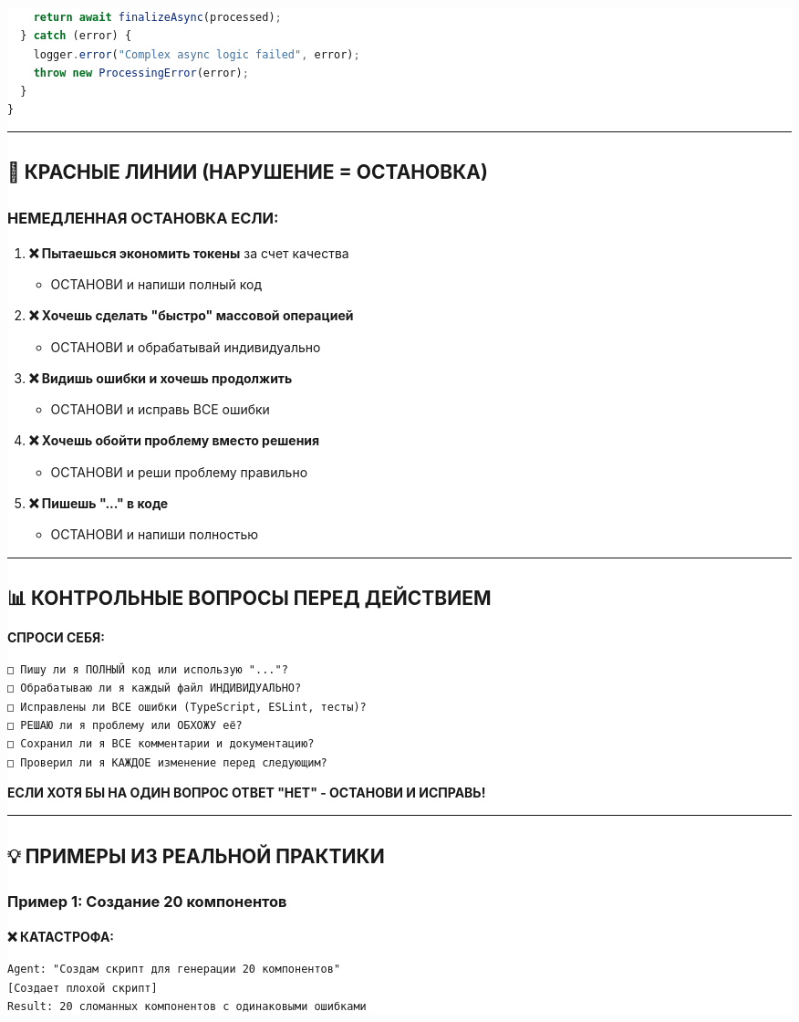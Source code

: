 ```typescript
    return await finalizeAsync(processed);
  } catch (error) {
    logger.error("Complex async logic failed", error);
    throw new ProcessingError(error);
  }
}
```

---

## 🔴 КРАСНЫЕ ЛИНИИ (НАРУШЕНИЕ = ОСТАНОВКА)

### НЕМЕДЛЕННАЯ ОСТАНОВКА ЕСЛИ:

1. **❌ Пытаешься экономить токены** за счет качества
   - ОСТАНОВИ и напиши полный код

2. **❌ Хочешь сделать "быстро" массовой операцией**
   - ОСТАНОВИ и обрабатывай индивидуально

3. **❌ Видишь ошибки и хочешь продолжить**
   - ОСТАНОВИ и исправь ВСЕ ошибки

4. **❌ Хочешь обойти проблему вместо решения**
   - ОСТАНОВИ и реши проблему правильно

5. **❌ Пишешь "..." в коде**
   - ОСТАНОВИ и напиши полностью

---

## 📊 КОНТРОЛЬНЫЕ ВОПРОСЫ ПЕРЕД ДЕЙСТВИЕМ

**СПРОСИ СЕБЯ:**

```
□ Пишу ли я ПОЛНЫЙ код или использую "..."?
□ Обрабатываю ли я каждый файл ИНДИВИДУАЛЬНО?
□ Исправлены ли ВСЕ ошибки (TypeScript, ESLint, тесты)?
□ РЕШАЮ ли я проблему или ОБХОЖУ её?
□ Сохранил ли я ВСЕ комментарии и документацию?
□ Проверил ли я КАЖДОЕ изменение перед следующим?
```

**ЕСЛИ ХОТЯ БЫ НА ОДИН ВОПРОС ОТВЕТ "НЕТ" - ОСТАНОВИ И ИСПРАВЬ!**

---

## 💡 ПРИМЕРЫ ИЗ РЕАЛЬНОЙ ПРАКТИКИ

### Пример 1: Создание 20 компонентов

**❌ КАТАСТРОФА:**
```
Agent: "Создам скрипт для генерации 20 компонентов"
[Создает плохой скрипт]
Result: 20 сломанных компонентов с одинаковыми ошибками
```
